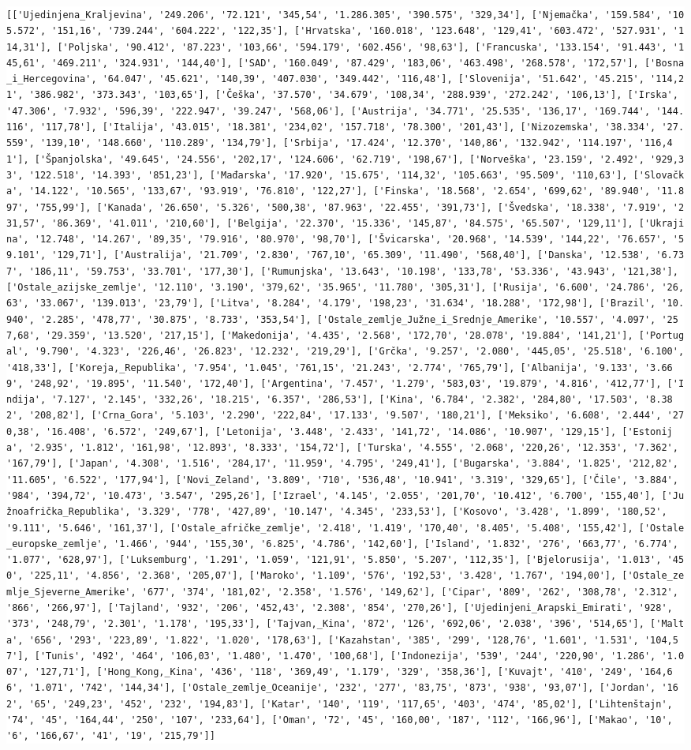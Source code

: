    [['Ujedinjena_Kraljevina', '249.206', '72.121', '345,54', '1.286.305', '390.575', '329,34'], ['Njemačka', '159.584', '105.572', '151,16', '739.244', '604.222', '122,35'], ['Hrvatska', '160.018', '123.648', '129,41', '603.472', '527.931', '114,31'], ['Poljska', '90.412', '87.223', '103,66', '594.179', '602.456', '98,63'], ['Francuska', '133.154', '91.443', '145,61', '469.211', '324.931', '144,40'], ['SAD', '160.049', '87.429', '183,06', '463.498', '268.578', '172,57'], ['Bosna_i_Hercegovina', '64.047', '45.621', '140,39', '407.030', '349.442', '116,48'], ['Slovenija', '51.642', '45.215', '114,21', '386.982', '373.343', '103,65'], ['Češka', '37.570', '34.679', '108,34', '288.939', '272.242', '106,13'], ['Irska', '47.306', '7.932', '596,39', '222.947', '39.247', '568,06'], ['Austrija', '34.771', '25.535', '136,17', '169.744', '144.116', '117,78'], ['Italija', '43.015', '18.381', '234,02', '157.718', '78.300', '201,43'], ['Nizozemska', '38.334', '27.559', '139,10', '148.660', '110.289', '134,79'], ['Srbija', '17.424', '12.370', '140,86', '132.942', '114.197', '116,41'], ['Španjolska', '49.645', '24.556', '202,17', '124.606', '62.719', '198,67'], ['Norveška', '23.159', '2.492', '929,33', '122.518', '14.393', '851,23'], ['Mađarska', '17.920', '15.675', '114,32', '105.663', '95.509', '110,63'], ['Slovačka', '14.122', '10.565', '133,67', '93.919', '76.810', '122,27'], ['Finska', '18.568', '2.654', '699,62', '89.940', '11.897', '755,99'], ['Kanada', '26.650', '5.326', '500,38', '87.963', '22.455', '391,73'], ['Švedska', '18.338', '7.919', '231,57', '86.369', '41.011', '210,60'], ['Belgija', '22.370', '15.336', '145,87', '84.575', '65.507', '129,11'], ['Ukrajina', '12.748', '14.267', '89,35', '79.916', '80.970', '98,70'], ['Švicarska', '20.968', '14.539', '144,22', '76.657', '59.101', '129,71'], ['Australija', '21.709', '2.830', '767,10', '65.309', '11.490', '568,40'], ['Danska', '12.538', '6.737', '186,11', '59.753', '33.701', '177,30'], ['Rumunjska', '13.643', '10.198', '133,78', '53.336', '43.943', '121,38'], ['Ostale_azijske_zemlje', '12.110', '3.190', '379,62', '35.965', '11.780', '305,31'], ['Rusija', '6.600', '24.786', '26,63', '33.067', '139.013', '23,79'], ['Litva', '8.284', '4.179', '198,23', '31.634', '18.288', '172,98'], ['Brazil', '10.940', '2.285', '478,77', '30.875', '8.733', '353,54'], ['Ostale_zemlje_Južne_i_Srednje_Amerike', '10.557', '4.097', '257,68', '29.359', '13.520', '217,15'], ['Makedonija', '4.435', '2.568', '172,70', '28.078', '19.884', '141,21'], ['Portugal', '9.790', '4.323', '226,46', '26.823', '12.232', '219,29'], ['Grčka', '9.257', '2.080', '445,05', '25.518', '6.100', '418,33'], ['Koreja,_Republika', '7.954', '1.045', '761,15', '21.243', '2.774', '765,79'], ['Albanija', '9.133', '3.669', '248,92', '19.895', '11.540', '172,40'], ['Argentina', '7.457', '1.279', '583,03', '19.879', '4.816', '412,77'], ['Indija', '7.127', '2.145', '332,26', '18.215', '6.357', '286,53'], ['Kina', '6.784', '2.382', '284,80', '17.503', '8.382', '208,82'], ['Crna_Gora', '5.103', '2.290', '222,84', '17.133', '9.507', '180,21'], ['Meksiko', '6.608', '2.444', '270,38', '16.408', '6.572', '249,67'], ['Letonija', '3.448', '2.433', '141,72', '14.086', '10.907', '129,15'], ['Estonija', '2.935', '1.812', '161,98', '12.893', '8.333', '154,72'], ['Turska', '4.555', '2.068', '220,26', '12.353', '7.362', '167,79'], ['Japan', '4.308', '1.516', '284,17', '11.959', '4.795', '249,41'], ['Bugarska', '3.884', '1.825', '212,82', '11.605', '6.522', '177,94'], ['Novi_Zeland', '3.809', '710', '536,48', '10.941', '3.319', '329,65'], ['Čile', '3.884', '984', '394,72', '10.473', '3.547', '295,26'], ['Izrael', '4.145', '2.055', '201,70', '10.412', '6.700', '155,40'], ['Južnoafrička_Republika', '3.329', '778', '427,89', '10.147', '4.345', '233,53'], ['Kosovo', '3.428', '1.899', '180,52', '9.111', '5.646', '161,37'], ['Ostale_afričke_zemlje', '2.418', '1.419', '170,40', '8.405', '5.408', '155,42'], ['Ostale_europske_zemlje', '1.466', '944', '155,30', '6.825', '4.786', '142,60'], ['Island', '1.832', '276', '663,77', '6.774', '1.077', '628,97'], ['Luksemburg', '1.291', '1.059', '121,91', '5.850', '5.207', '112,35'], ['Bjelorusija', '1.013', '450', '225,11', '4.856', '2.368', '205,07'], ['Maroko', '1.109', '576', '192,53', '3.428', '1.767', '194,00'], ['Ostale_zemlje_Sjeverne_Amerike', '677', '374', '181,02', '2.358', '1.576', '149,62'], ['Cipar', '809', '262', '308,78', '2.312', '866', '266,97'], ['Tajland', '932', '206', '452,43', '2.308', '854', '270,26'], ['Ujedinjeni_Arapski_Emirati', '928', '373', '248,79', '2.301', '1.178', '195,33'], ['Tajvan,_Kina', '872', '126', '692,06', '2.038', '396', '514,65'], ['Malta', '656', '293', '223,89', '1.822', '1.020', '178,63'], ['Kazahstan', '385', '299', '128,76', '1.601', '1.531', '104,57'], ['Tunis', '492', '464', '106,03', '1.480', '1.470', '100,68'], ['Indonezija', '539', '244', '220,90', '1.286', '1.007', '127,71'], ['Hong_Kong,_Kina', '436', '118', '369,49', '1.179', '329', '358,36'], ['Kuvajt', '410', '249', '164,66', '1.071', '742', '144,34'], ['Ostale_zemlje_Oceanije', '232', '277', '83,75', '873', '938', '93,07'], ['Jordan', '162', '65', '249,23', '452', '232', '194,83'], ['Katar', '140', '119', '117,65', '403', '474', '85,02'], ['Lihtenštajn', '74', '45', '164,44', '250', '107', '233,64'], ['Oman', '72', '45', '160,00', '187', '112', '166,96'], ['Makao', '10', '6', '166,67', '41', '19', '215,79']]
